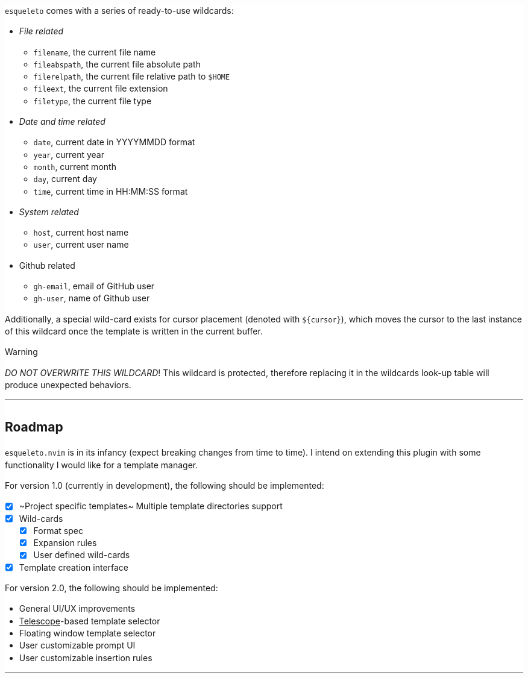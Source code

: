 `esqueleto` comes with a series of ready-to-use wildcards:

- _File related_
  - `filename`, the current file name
  - `fileabspath`, the current file absolute path
  - `filerelpath`, the current file relative path to `$HOME`
  - `fileext`, the current file extension
  - `filetype`, the current file type

- _Date and time related_
  - `date`, current date in YYYYMMDD format
  - `year`, current year
  - `month`, current month
  - `day`, current day
  - `time`, current time in HH:MM:SS format

- _System related_
  - `host`, current host name
  - `user`, current user name
- Github related
  - `gh-email`, email of GitHub user
  - `gh-user`, name of Github user

Additionally, a special wild-card exists for cursor placement (denoted with `${cursor}`),
which moves the cursor to the last instance of this wildcard once the template is written in
the current buffer.
> [!WARNING]
> *DO NOT OVERWRITE THIS WILDCARD*! This wildcard is protected, therefore replacing it in the
> wildcards look-up table will produce unexpected behaviors.

---

## Roadmap

`esqueleto.nvim` is in its infancy (expect breaking changes from time to time).
I intend on extending this plugin with some functionality I would like for a template
manager.

For version 1.0 (currently in development), the following should be implemented:
- [x] ~Project specific templates~ Multiple template directories support
- [x] Wild-cards
  - [x] Format spec
  - [x] Expansion rules
  - [x] User defined wild-cards
- [x] Template creation interface

For version 2.0, the following should be implemented:
- General UI/UX improvements
- [Telescope](https://github.com/nvim-telescope/telescope.nvim)-based template selector
- Floating window template selector
- User customizable prompt UI
- User customizable insertion rules

---
